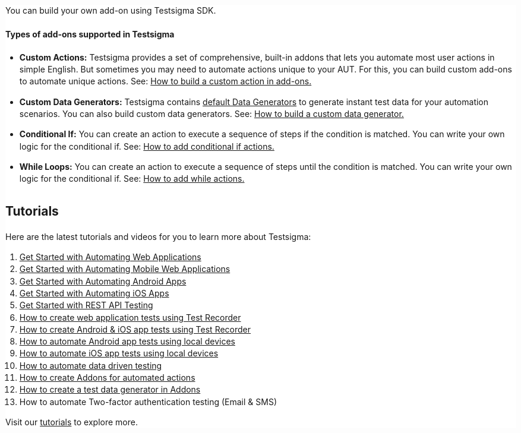 You can build your own add-on using Testsigma SDK.

#### **Types of add-ons supported in Testsigma**

- **Custom Actions:** Testsigma provides a set of comprehensive, built-in addons that lets you automate most user actions in simple English. But sometimes you may need to automate actions unique to your AUT. For this, you can build custom add-ons to automate unique actions. See: [How to build a custom action in add-ons.](https://testsigma.com/tutorials/addons/how-create-addons-actions/)

- **Custom Data Generators:** Testsigma contains [default Data Generators](https://testsigma.com/docs/test-data/data-generators/defalut-list/) to generate instant test data for your automation scenarios. You can also build custom data generators. See: [How to build a custom data generator.](https://testsigma.com/tutorials/addons/how-create-addons-test-data-generators/)

- **Conditional If:** You can create an action to execute a sequence of steps if the condition is matched. You can write your own logic for the conditional if. See: [How to add conditional if actions.](https://testsigma.com/tutorials/addons/how-create-addons-conditional-if/)


- **While Loops:**  You can create an action to execute a sequence of steps until the condition is matched. You can write your own logic for the conditional if. See: [How to add while actions.](https://testsigma.com/tutorials/addons/how-create-addons-while-loops/)

## **Tutorials**

Here are the latest tutorials and videos for you to learn more about Testsigma:

1. [Get Started with Automating Web Applications](https://testsigma.com/tutorials/getting-started/automate-web-applications/)
2. [Get Started with Automating Mobile Web Applications](https://testsigma.com/tutorials/getting-started/automate-mobile-web-applications/)
3. [Get Started with Automating Android Apps](https://testsigma.com/tutorials/getting-started/automate-android-applications/)
4. [Get Started with Automating iOS Apps](https://testsigma.com/tutorials/getting-started/automate-ios-applications/)
5. [Get Started with REST API Testing](https://testsigma.com/tutorials/getting-started/automate-rest-apis/)
6. [How to create web application tests using Test Recorder](https://testsigma.com/tutorials/test-cases/web-apps/build-tests-using-recorder/)
7. [How to create Android & iOS app tests using Test Recorder](https://testsigma.com/tutorials/test-cases/mobile-apps/build-tests-using-recorder/)
8. [How to automate Android app tests using local devices](https://testsigma.com/tutorials/test-cases/mobile-apps/build-tests-using-local-android-devices/)
9. [How to automate iOS app tests using local devices](https://testsigma.com/tutorials/test-cases/mobile-apps/build-tests-using-local-ios-devices/)
10. [How to automate data driven testing](https://testsigma.com/tutorials/test-cases/data-driven-testing/)
11. [How to create Addons for automated actions](https://testsigma.com/tutorials/addons/how-create-addons-actions/)
12. [How to create a test data generator in Addons](https://testsigma.com/tutorials/addons/how-create-addons-test-data-generators/)
13. How to automate Two-factor authentication testing (Email & SMS) 

Visit our [tutorials](https://testsigma.com/tutorials/) to explore more.
